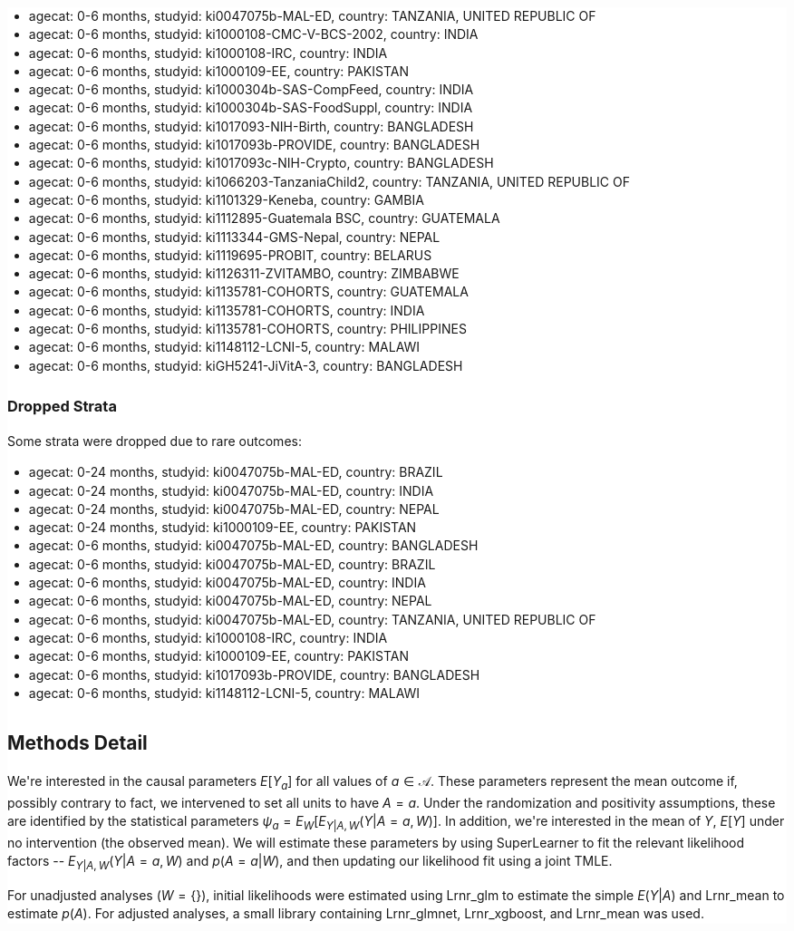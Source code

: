 * agecat: 0-6 months, studyid: ki0047075b-MAL-ED, country: TANZANIA, UNITED REPUBLIC OF
* agecat: 0-6 months, studyid: ki1000108-CMC-V-BCS-2002, country: INDIA
* agecat: 0-6 months, studyid: ki1000108-IRC, country: INDIA
* agecat: 0-6 months, studyid: ki1000109-EE, country: PAKISTAN
* agecat: 0-6 months, studyid: ki1000304b-SAS-CompFeed, country: INDIA
* agecat: 0-6 months, studyid: ki1000304b-SAS-FoodSuppl, country: INDIA
* agecat: 0-6 months, studyid: ki1017093-NIH-Birth, country: BANGLADESH
* agecat: 0-6 months, studyid: ki1017093b-PROVIDE, country: BANGLADESH
* agecat: 0-6 months, studyid: ki1017093c-NIH-Crypto, country: BANGLADESH
* agecat: 0-6 months, studyid: ki1066203-TanzaniaChild2, country: TANZANIA, UNITED REPUBLIC OF
* agecat: 0-6 months, studyid: ki1101329-Keneba, country: GAMBIA
* agecat: 0-6 months, studyid: ki1112895-Guatemala BSC, country: GUATEMALA
* agecat: 0-6 months, studyid: ki1113344-GMS-Nepal, country: NEPAL
* agecat: 0-6 months, studyid: ki1119695-PROBIT, country: BELARUS
* agecat: 0-6 months, studyid: ki1126311-ZVITAMBO, country: ZIMBABWE
* agecat: 0-6 months, studyid: ki1135781-COHORTS, country: GUATEMALA
* agecat: 0-6 months, studyid: ki1135781-COHORTS, country: INDIA
* agecat: 0-6 months, studyid: ki1135781-COHORTS, country: PHILIPPINES
* agecat: 0-6 months, studyid: ki1148112-LCNI-5, country: MALAWI
* agecat: 0-6 months, studyid: kiGH5241-JiVitA-3, country: BANGLADESH

### Dropped Strata

Some strata were dropped due to rare outcomes:

* agecat: 0-24 months, studyid: ki0047075b-MAL-ED, country: BRAZIL
* agecat: 0-24 months, studyid: ki0047075b-MAL-ED, country: INDIA
* agecat: 0-24 months, studyid: ki0047075b-MAL-ED, country: NEPAL
* agecat: 0-24 months, studyid: ki1000109-EE, country: PAKISTAN
* agecat: 0-6 months, studyid: ki0047075b-MAL-ED, country: BANGLADESH
* agecat: 0-6 months, studyid: ki0047075b-MAL-ED, country: BRAZIL
* agecat: 0-6 months, studyid: ki0047075b-MAL-ED, country: INDIA
* agecat: 0-6 months, studyid: ki0047075b-MAL-ED, country: NEPAL
* agecat: 0-6 months, studyid: ki0047075b-MAL-ED, country: TANZANIA, UNITED REPUBLIC OF
* agecat: 0-6 months, studyid: ki1000108-IRC, country: INDIA
* agecat: 0-6 months, studyid: ki1000109-EE, country: PAKISTAN
* agecat: 0-6 months, studyid: ki1017093b-PROVIDE, country: BANGLADESH
* agecat: 0-6 months, studyid: ki1148112-LCNI-5, country: MALAWI

## Methods Detail

We're interested in the causal parameters $E[Y_a]$ for all values of $a \in \mathcal{A}$. These parameters represent the mean outcome if, possibly contrary to fact, we intervened to set all units to have $A=a$. Under the randomization and positivity assumptions, these are identified by the statistical parameters $\psi_a=E_W[E_{Y|A,W}(Y|A=a,W)]$.  In addition, we're interested in the mean of $Y$, $E[Y]$ under no intervention (the observed mean). We will estimate these parameters by using SuperLearner to fit the relevant likelihood factors -- $E_{Y|A,W}(Y|A=a,W)$ and $p(A=a|W)$, and then updating our likelihood fit using a joint TMLE.

For unadjusted analyses ($W=\{\}$), initial likelihoods were estimated using Lrnr_glm to estimate the simple $E(Y|A)$ and Lrnr_mean to estimate $p(A)$. For adjusted analyses, a small library containing Lrnr_glmnet, Lrnr_xgboost, and Lrnr_mean was used.
